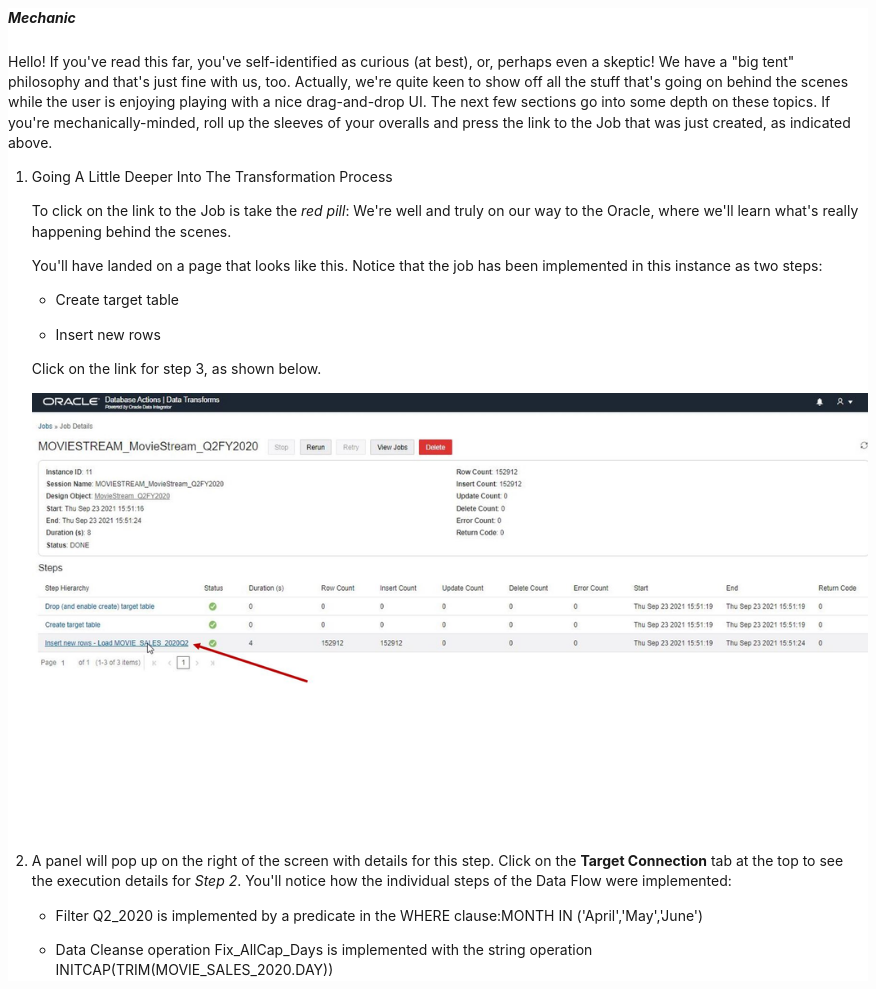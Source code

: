 ##### **Mechanic**

Hello! If you've read this far, you've self-identified as curious (at best), or, perhaps even a skeptic! We have a &quot;big tent&quot; philosophy and that's just fine with us, too. Actually, we're quite keen to show off all the stuff that's going on behind the scenes while the user is enjoying playing with a nice drag-and-drop UI. The next few sections go into some depth on these topics. If you're mechanically-minded, roll up the sleeves of your overalls and press the link to the Job that was just created, as indicated above. 

1. Going A Little Deeper Into The Transformation Process

    To click on the link to the Job is take the *red pill*: We're well and truly on our way to the Oracle, where we'll learn what's really happening behind the scenes. 

    You'll have landed on a page that looks like this. Notice that the job has been implemented in this instance as two steps:

    - Create target table

    - Insert new rows

    Click on the link for step 3, as shown below.

   ![ALT text is not available for this image](images/lab05-task03-01.jpg)

2. A panel will pop up on the right of the screen with details for this step. Click on the **Target Connection** tab at the top to see the execution details for *Step 2*. You'll notice how the individual steps of the Data Flow were implemented:

    - Filter Q2_2020 is implemented by a predicate in the WHERE clause:MONTH IN ('April','May','June')

    - Data Cleanse operation Fix\_AllCap\_Days is implemented with the string operation INITCAP(TRIM(MOVIE\_SALES\_2020.DAY))
